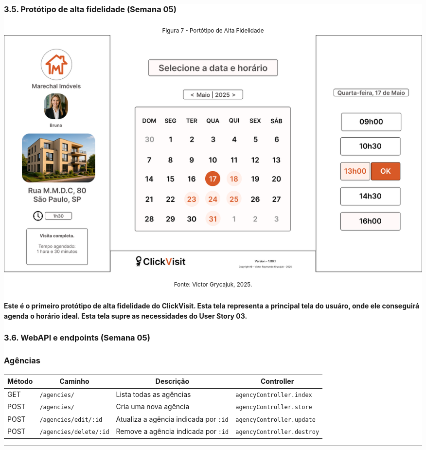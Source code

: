 

### 3.5. Protótipo de alta fidelidade (Semana 05)

<div align="center">
<sub align="center">Figura 7 - Portótipo de Alta Fidelidade  </sub>
</div>
<div align="center">
<img src="./assetsWAD/prototipoDeAltaFidelidadeClickVisit.png" alt="prototipoDeAltaFidelidade" border="0" width=100% height=100%>
</div>
<div align="center">
<sup>Fonte: Victor Grycajuk, 2025.</sup>
</div>

#### Este é o primeiro protótipo de alta fidelidade do ClickVisit. Esta tela representa a principal tela do usuáro, onde ele conseguirá agenda o horário ideal. Esta tela supre as necessidades do User Story 03.

### 3.6. WebAPI e endpoints (Semana 05)

### Agências

| Método | Caminho                | Descrição                             | Controller                 |
| ------ | ---------------------- | ------------------------------------- | -------------------------- |
| GET    | `/agencies/`           | Lista todas as agências               | `agencyController.index`   |
| POST   | `/agencies/`           | Cria uma nova agência                 | `agencyController.store`   |
| POST   | `/agencies/edit/:id`   | Atualiza a agência indicada por `:id` | `agencyController.update`  |
| POST   | `/agencies/delete/:id` | Remove a agência indicada por `:id`   | `agencyController.destroy` |

---